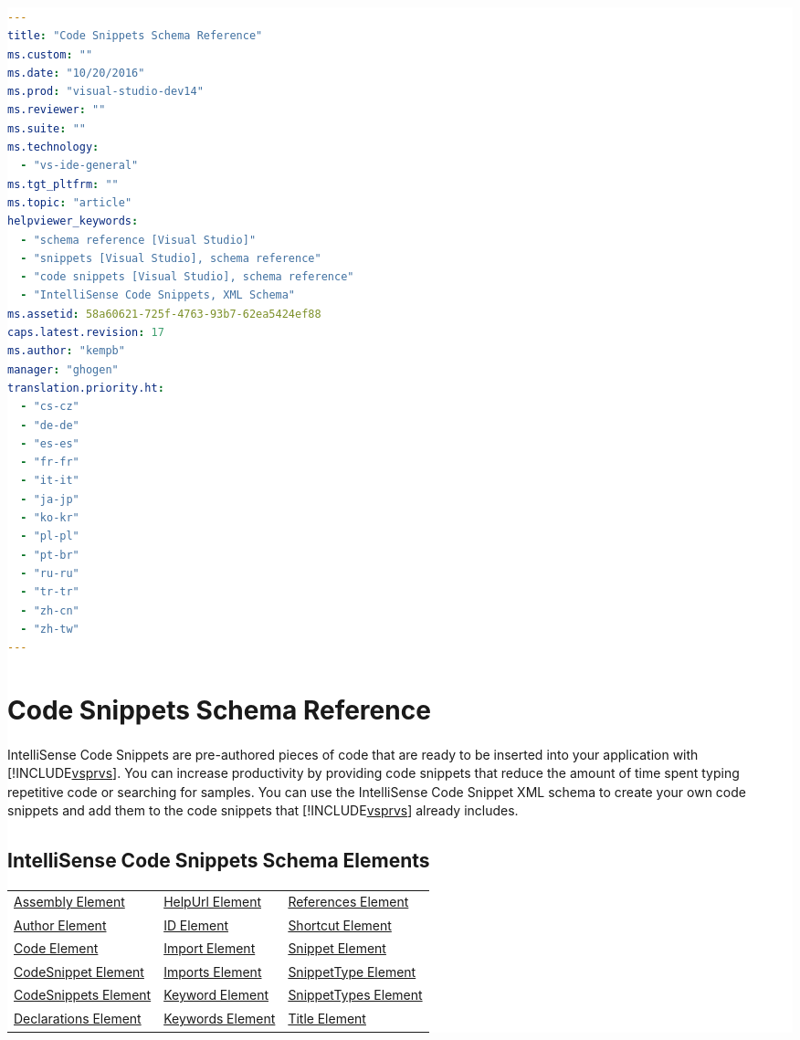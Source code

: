 ```yaml
---
title: "Code Snippets Schema Reference"
ms.custom: ""
ms.date: "10/20/2016"
ms.prod: "visual-studio-dev14"
ms.reviewer: ""
ms.suite: ""
ms.technology: 
  - "vs-ide-general"
ms.tgt_pltfrm: ""
ms.topic: "article"
helpviewer_keywords: 
  - "schema reference [Visual Studio]"
  - "snippets [Visual Studio], schema reference"
  - "code snippets [Visual Studio], schema reference"
  - "IntelliSense Code Snippets, XML Schema"
ms.assetid: 58a60621-725f-4763-93b7-62ea5424ef88
caps.latest.revision: 17
ms.author: "kempb"
manager: "ghogen"
translation.priority.ht: 
  - "cs-cz"
  - "de-de"
  - "es-es"
  - "fr-fr"
  - "it-it"
  - "ja-jp"
  - "ko-kr"
  - "pl-pl"
  - "pt-br"
  - "ru-ru"
  - "tr-tr"
  - "zh-cn"
  - "zh-tw"
---
```

# Code Snippets Schema Reference
IntelliSense Code Snippets are pre-authored pieces of code that are ready to be inserted into your application with [!INCLUDE[vsprvs](../code-quality/includes/vsprvs_md.md)]. You can increase productivity by providing code snippets that reduce the amount of time spent typing repetitive code or searching for samples. You can use the IntelliSense Code Snippet XML schema to create your own code snippets and add them to the code snippets that [!INCLUDE[vsprvs](../code-quality/includes/vsprvs_md.md)] already includes.  
  
## IntelliSense Code Snippets Schema Elements  
  
||||  
|-|-|-|  
|[Assembly Element](../ide/code-snippets-schema-reference.md#assembly)|[HelpUrl Element](../ide/code-snippets-schema-reference.md#helpurl)|[References Element](../ide/code-snippets-schema-reference.md#references)|  
|[Author Element](../ide/code-snippets-schema-reference.md#author)|[ID Element](../ide/code-snippets-schema-reference.md#id)|[Shortcut Element](../ide/code-snippets-schema-reference.md#shortcut)|  
|[Code Element](../ide/code-snippets-schema-reference.md#code)|[Import Element](../ide/code-snippets-schema-reference.md#import)|[Snippet Element](../ide/code-snippets-schema-reference.md#snippet)|  
|[CodeSnippet Element](../ide/code-snippets-schema-reference.md#codesnippet)|[Imports Element](../ide/code-snippets-schema-reference.md#imports)|[SnippetType Element](../ide/code-snippets-schema-reference.md#snippettype)|  
|[CodeSnippets Element](../ide/code-snippets-schema-reference.md#codesnippets)|[Keyword Element](../ide/code-snippets-schema-reference.md#keyword)|[SnippetTypes Element](../ide/code-snippets-schema-reference.md#snippettypes)|  
|[Declarations Element](../ide/code-snippets-schema-reference.md#declarations)|[Keywords Element](../ide/code-snippets-schema-reference.md#keywords)|[Title Element](../ide/code-snippets-schema-reference.md#title)|  